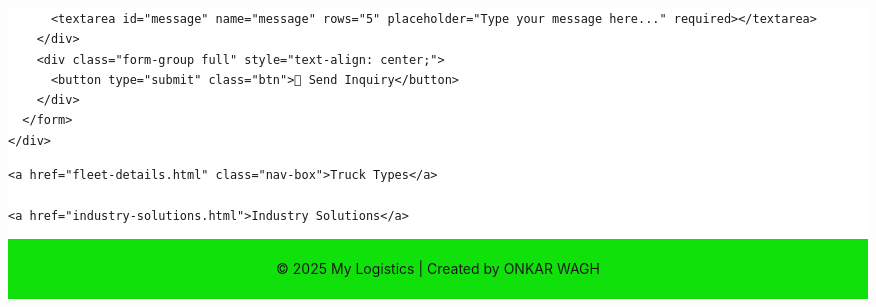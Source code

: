          <textarea id="message" name="message" rows="5" placeholder="Type your message here..." required></textarea>
        </div>
        <div class="form-group full" style="text-align: center;">
          <button type="submit" class="btn">📨 Send Inquiry</button>
        </div>
      </form>
    </div>
  </section>

  
    <a href="fleet-details.html" class="nav-box">Truck Types</a>

    <a href="industry-solutions.html">Industry Solutions</a>
  
 



  <footer>
    <p style="text-align:center; padding: 20px; background: #11e10a;">&copy; 2025 My Logistics | Created by ONKAR WAGH</p>
  </footer>
</body>
</html>


  
